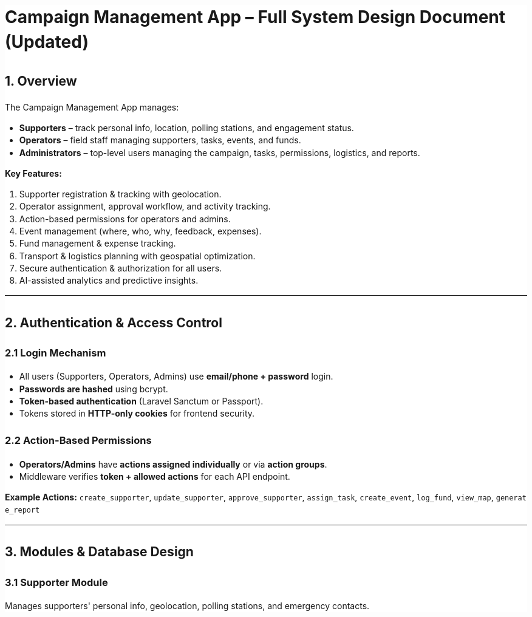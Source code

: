 # **Campaign Management App – Full System Design Document (Updated)**

## **1. Overview**

The Campaign Management App manages:

* **Supporters** – track personal info, location, polling stations, and engagement status.
* **Operators** – field staff managing supporters, tasks, events, and funds.
* **Administrators** – top-level users managing the campaign, tasks, permissions, logistics, and reports.

**Key Features:**

1. Supporter registration & tracking with geolocation.
2. Operator assignment, approval workflow, and activity tracking.
3. Action-based permissions for operators and admins.
4. Event management (where, who, why, feedback, expenses).
5. Fund management & expense tracking.
6. Transport & logistics planning with geospatial optimization.
7. Secure authentication & authorization for all users.
8. AI-assisted analytics and predictive insights.

---

## **2. Authentication & Access Control**

### **2.1 Login Mechanism**

* All users (Supporters, Operators, Admins) use **email/phone + password** login.
* **Passwords are hashed** using bcrypt.
* **Token-based authentication** (Laravel Sanctum or Passport).
* Tokens stored in **HTTP-only cookies** for frontend security.

### **2.2 Action-Based Permissions**

* **Operators/Admins** have **actions assigned individually** or via **action groups**.
* Middleware verifies **token + allowed actions** for each API endpoint.

**Example Actions:**
`create_supporter`, `update_supporter`, `approve_supporter`, `assign_task`, `create_event`, `log_fund`, `view_map`, `generate_report`

---

## **3. Modules & Database Design**

### **3.1 Supporter Module**

Manages supporters' personal info, geolocation, polling stations, and emergency contacts.
